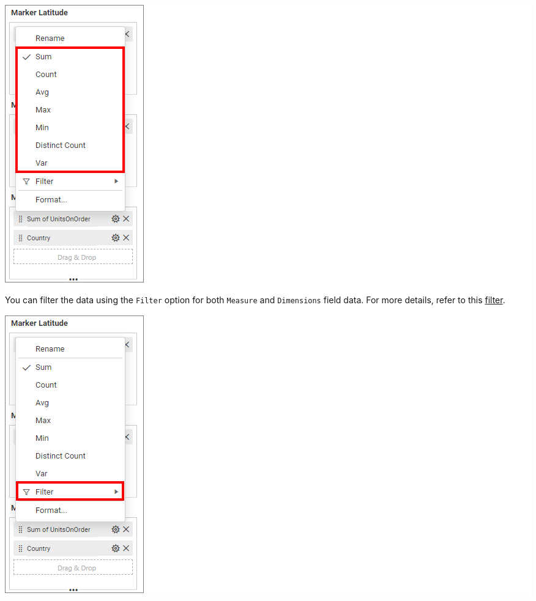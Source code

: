 ![Bubble map Marker tooltip Data](/static/assets/embedded/visualizing-data/visualization-widgets/images/map/bubblemarker-tooltipagg.png)

You can filter the data using the `Filter` option for both `Measure` and `Dimensions` field data. For more details, refer to this [filter](/embedded-bi/visualizing-data/working-with-widgets/configuring-widget-filters/).

![Bubble map Marker tooltip filter](/static/assets/embedded/visualizing-data/visualization-widgets/images/map/bubblemap-marfil.png)
